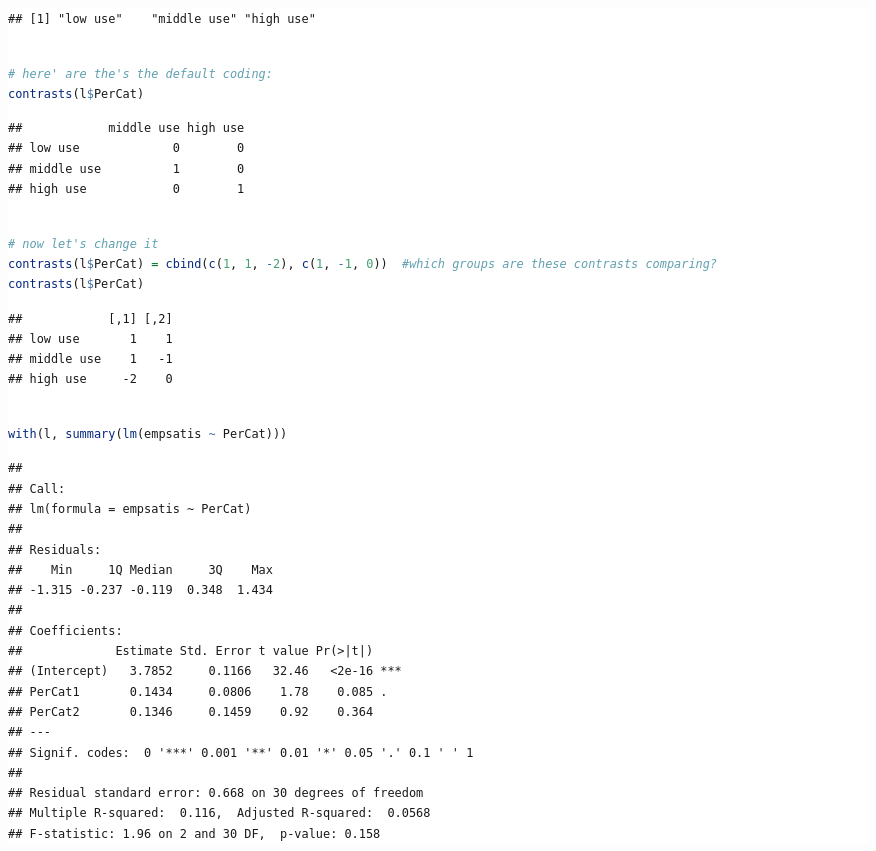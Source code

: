 ```
## [1] "low use"    "middle use" "high use"
```

```r

# here' are the's the default coding:
contrasts(l$PerCat)
```

```
##            middle use high use
## low use             0        0
## middle use          1        0
## high use            0        1
```

```r

# now let's change it
contrasts(l$PerCat) = cbind(c(1, 1, -2), c(1, -1, 0))  #which groups are these contrasts comparing?
contrasts(l$PerCat)
```

```
##            [,1] [,2]
## low use       1    1
## middle use    1   -1
## high use     -2    0
```

```r

with(l, summary(lm(empsatis ~ PerCat)))
```

```
## 
## Call:
## lm(formula = empsatis ~ PerCat)
## 
## Residuals:
##    Min     1Q Median     3Q    Max 
## -1.315 -0.237 -0.119  0.348  1.434 
## 
## Coefficients:
##             Estimate Std. Error t value Pr(>|t|)    
## (Intercept)   3.7852     0.1166   32.46   <2e-16 ***
## PerCat1       0.1434     0.0806    1.78    0.085 .  
## PerCat2       0.1346     0.1459    0.92    0.364    
## ---
## Signif. codes:  0 '***' 0.001 '**' 0.01 '*' 0.05 '.' 0.1 ' ' 1
## 
## Residual standard error: 0.668 on 30 degrees of freedom
## Multiple R-squared:  0.116,	Adjusted R-squared:  0.0568 
## F-statistic: 1.96 on 2 and 30 DF,  p-value: 0.158
```
